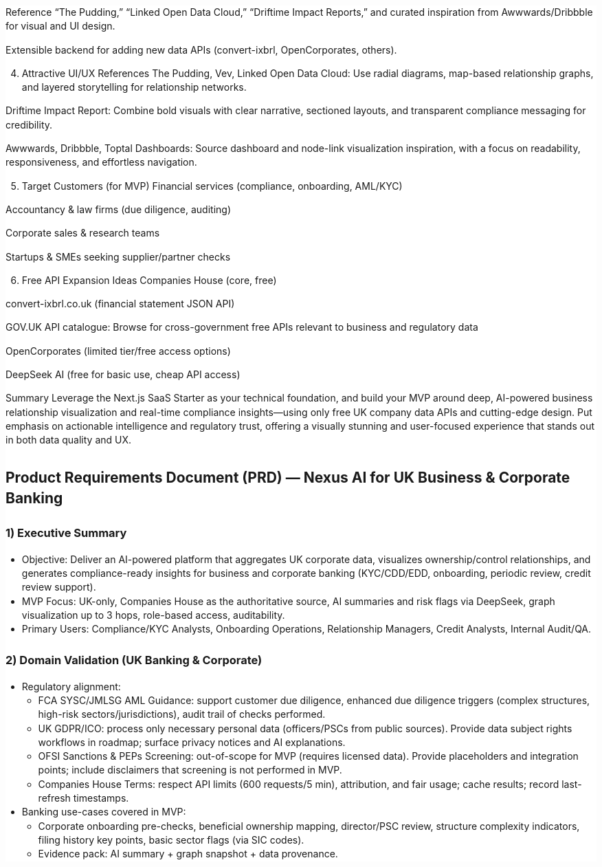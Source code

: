 Reference “The Pudding,” “Linked Open Data Cloud,” “Driftime Impact Reports,” and curated inspiration from Awwwards/Dribbble for visual and UI design.

Extensible backend for adding new data APIs (convert-ixbrl, OpenCorporates, others).

4. Attractive UI/UX References
The Pudding, Vev, Linked Open Data Cloud: Use radial diagrams, map-based relationship graphs, and layered storytelling for relationship networks.

Driftime Impact Report: Combine bold visuals with clear narrative, sectioned layouts, and transparent compliance messaging for credibility.

Awwwards, Dribbble, Toptal Dashboards: Source dashboard and node-link visualization inspiration, with a focus on readability, responsiveness, and effortless navigation.

5. Target Customers (for MVP)
Financial services (compliance, onboarding, AML/KYC)

Accountancy & law firms (due diligence, auditing)

Corporate sales & research teams

Startups & SMEs seeking supplier/partner checks

6. Free API Expansion Ideas
Companies House (core, free)

convert-ixbrl.co.uk (financial statement JSON API)

GOV.UK API catalogue: Browse for cross-government free APIs relevant to business and regulatory data

OpenCorporates (limited tier/free access options)

DeepSeek AI (free for basic use, cheap API access)

Summary
Leverage the Next.js SaaS Starter as your technical foundation, and build your MVP around deep, AI-powered business relationship visualization and real-time compliance insights—using only free UK company data APIs and cutting-edge design. Put emphasis on actionable intelligence and regulatory trust, offering a visually stunning and user-focused experience that stands out in both data quality and UX.

## Product Requirements Document (PRD) — Nexus AI for UK Business & Corporate Banking

### 1) Executive Summary
- Objective: Deliver an AI-powered platform that aggregates UK corporate data, visualizes ownership/control relationships, and generates compliance-ready insights for business and corporate banking (KYC/CDD/EDD, onboarding, periodic review, credit review support).
- MVP Focus: UK-only, Companies House as the authoritative source, AI summaries and risk flags via DeepSeek, graph visualization up to 3 hops, role-based access, auditability.
- Primary Users: Compliance/KYC Analysts, Onboarding Operations, Relationship Managers, Credit Analysts, Internal Audit/QA.

### 2) Domain Validation (UK Banking & Corporate)
- Regulatory alignment:
  - FCA SYSC/JMLSG AML Guidance: support customer due diligence, enhanced due diligence triggers (complex structures, high-risk sectors/jurisdictions), audit trail of checks performed.
  - UK GDPR/ICO: process only necessary personal data (officers/PSCs from public sources). Provide data subject rights workflows in roadmap; surface privacy notices and AI explanations.
  - OFSI Sanctions & PEPs Screening: out-of-scope for MVP (requires licensed data). Provide placeholders and integration points; include disclaimers that screening is not performed in MVP.
  - Companies House Terms: respect API limits (600 requests/5 min), attribution, and fair usage; cache results; record last-refresh timestamps.
- Banking use-cases covered in MVP:
  - Corporate onboarding pre-checks, beneficial ownership mapping, director/PSC review, structure complexity indicators, filing history key points, basic sector flags (via SIC codes).
  - Evidence pack: AI summary + graph snapshot + data provenance.